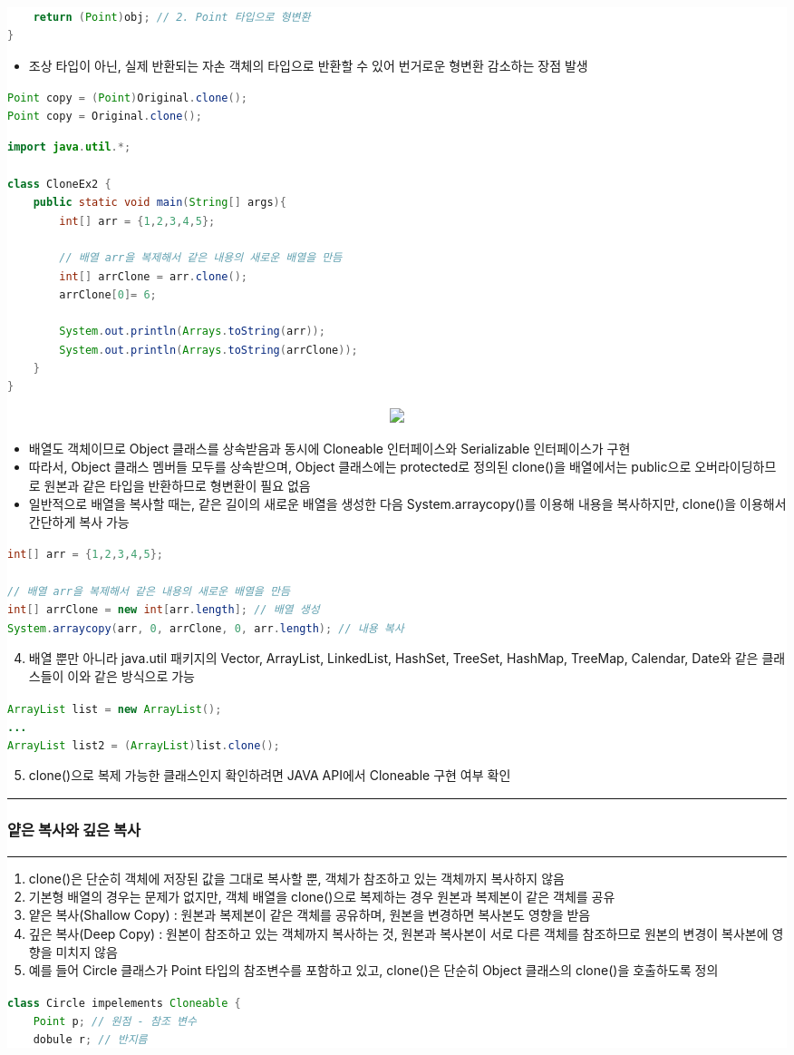 ```java
	return (Point)obj; // 2. Point 타입으로 형변환
}
```

   - 조상 타입이 아닌, 실제 반환되는 자손 객체의 타입으로 반환할 수 있어 번거로운 형변환 감소하는 장점 발생
```java
Point copy = (Point)Original.clone();
Point copy = Original.clone();
```

```java
import java.util.*;

class CloneEx2 {
	public static void main(String[] args){
		int[] arr = {1,2,3,4,5};

        // 배열 arr을 복제해서 같은 내용의 새로운 배열을 만듬
		int[] arrClone = arr.clone(); 
		arrClone[0]= 6;

		System.out.println(Arrays.toString(arr));
		System.out.println(Arrays.toString(arrClone));
	}
}
```
<div align="center">
<img src="https://github.com/sooyounghan/HTTP/assets/34672301/405b7874-16b2-4e32-8b13-4372ec314908">
</div>

   - 배열도 객체이므로 Object 클래스를 상속받음과 동시에 Cloneable 인터페이스와 Serializable 인터페이스가 구현
   - 따라서, Object 클래스 멤버들 모두를 상속받으며, Object 클래스에는 protected로 정의된 clone()을 배열에서는 public으로 오버라이딩하므로 원본과 같은 타입을 반환하므로 형변환이 필요 없음
   - 일반적으로 배열을 복사할 때는, 같은 길이의 새로운 배열을 생성한 다음 System.arraycopy()를 이용해 내용을 복사하지만, clone()을 이용해서 간단하게 복사 가능
```java
int[] arr = {1,2,3,4,5};

// 배열 arr을 복제해서 같은 내용의 새로운 배열을 만듬
int[] arrClone = new int[arr.length]; // 배열 생성
System.arraycopy(arr, 0, arrClone, 0, arr.length); // 내용 복사
```

 4. 배열 뿐만 아니라 java.util 패키지의 Vector, ArrayList, LinkedList, HashSet, TreeSet, HashMap, TreeMap, Calendar, Date와 같은 클래스들이 이와 같은 방식으로 가능
```java
ArrayList list = new ArrayList();
...
ArrayList list2 = (ArrayList)list.clone();
```

5. clone()으로 복제 가능한 클래스인지 확인하려면 JAVA API에서 Cloneable 구현 여부 확인

-----
### 얕은 복사와 깊은 복사
-----
1. clone()은 단순히 객체에 저장된 값을 그대로 복사할 뿐, 객체가 참조하고 있는 객체까지 복사하지 않음
2. 기본형 배열의 경우는 문제가 없지만, 객체 배열을 clone()으로 복제하는 경우 원본과 복제본이 같은 객체를 공유
3. 얕은 복사(Shallow Copy) : 원본과 복제본이 같은 객체를 공유하며, 원본을 변경하면 복사본도 영향을 받음
4. 깊은 복사(Deep Copy) : 원본이 참조하고 있는 객체까지 복사하는 것, 원본과 복사본이 서로 다른 객체를 참조하므로 원본의 변경이 복사본에 영향을 미치지 않음
5. 예를 들어 Circle 클래스가 Point 타입의 참조변수를 포함하고 있고, clone()은 단순히 Object 클래스의 clone()을 호출하도록 정의
```java
class Circle impelements Cloneable {
	Point p; // 원점 - 참조 변수
	dobule r; // 반지름

```